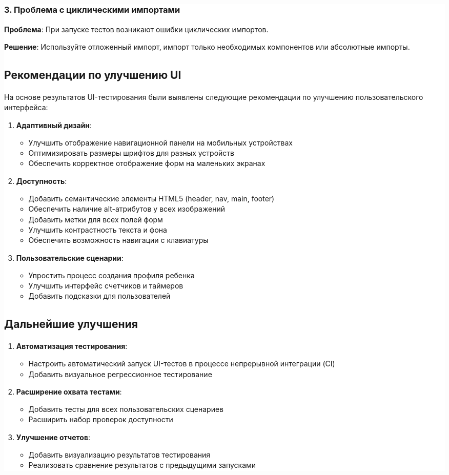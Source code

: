 ### 3. Проблема с циклическими импортами

**Проблема**: При запуске тестов возникают ошибки циклических импортов.

**Решение**: Используйте отложенный импорт, импорт только необходимых компонентов или абсолютные импорты.

## Рекомендации по улучшению UI

На основе результатов UI-тестирования были выявлены следующие рекомендации по улучшению пользовательского интерфейса:

1. **Адаптивный дизайн**:
   - Улучшить отображение навигационной панели на мобильных устройствах
   - Оптимизировать размеры шрифтов для разных устройств
   - Обеспечить корректное отображение форм на маленьких экранах

2. **Доступность**:
   - Добавить семантические элементы HTML5 (header, nav, main, footer)
   - Обеспечить наличие alt-атрибутов у всех изображений
   - Добавить метки для всех полей форм
   - Улучшить контрастность текста и фона
   - Обеспечить возможность навигации с клавиатуры

3. **Пользовательские сценарии**:
   - Упростить процесс создания профиля ребенка
   - Улучшить интерфейс счетчиков и таймеров
   - Добавить подсказки для пользователей

## Дальнейшие улучшения

1. **Автоматизация тестирования**:
   - Настроить автоматический запуск UI-тестов в процессе непрерывной интеграции (CI)
   - Добавить визуальное регрессионное тестирование

2. **Расширение охвата тестами**:
   - Добавить тесты для всех пользовательских сценариев
   - Расширить набор проверок доступности

3. **Улучшение отчетов**:
   - Добавить визуализацию результатов тестирования
   - Реализовать сравнение результатов с предыдущими запусками
